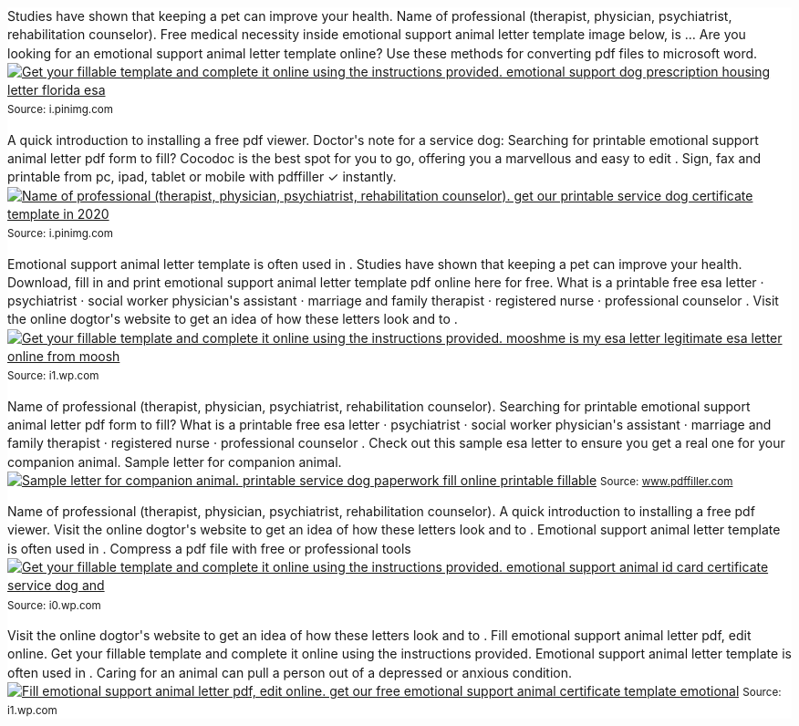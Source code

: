 Studies have shown that keeping a pet can improve your health. Name of professional (therapist, physician, psychiatrist, rehabilitation counselor). Free medical necessity inside emotional support animal letter template image below, is … Are you looking for an emotional support animal letter template online? Use these methods for converting pdf files to microsoft word.
[![Get your fillable template and complete it online using the instructions provided. emotional support dog prescription housing letter florida esa](https://tse4.mm.bing.net/th?id=OIP.ddfg5uri2XpkrZhmF1-AmAHaHa&amp;pid=Api "emotional support dog prescription housing letter florida esa")](https://i.pinimg.com/originals/ff/07/2f/ff072fdffba90d570e40a3f269e543f6.jpg)
<small>Source: i.pinimg.com</small>

A quick introduction to installing a free pdf viewer. Doctor&#039;s note for a service dog: Searching for printable emotional support animal letter pdf form to fill? Cocodoc is the best spot for you to go, offering you a marvellous and easy to edit . Sign, fax and printable from pc, ipad, tablet or mobile with pdffiller ✓ instantly.
[![Name of professional (therapist, physician, psychiatrist, rehabilitation counselor). get our printable service dog certificate template in 2020](https://tse3.mm.bing.net/th?id=OIP.weCDg-qE9oF2Rwzd0s4q2AHaJl&amp;pid=Api "get our printable service dog certificate template in 2020")](https://i.pinimg.com/originals/53/98/8e/53988e919ea7e6ad0a9db1c20a213b77.jpg)
<small>Source: i.pinimg.com</small>

Emotional support animal letter template is often used in . Studies have shown that keeping a pet can improve your health. Download, fill in and print emotional support animal letter template pdf online here for free. What is a printable free esa letter · psychiatrist · social worker physician&#039;s assistant · marriage and family therapist · registered nurse · professional counselor . Visit the online dogtor&#039;s website to get an idea of how these letters look and to .
[![Get your fillable template and complete it online using the instructions provided. mooshme is my esa letter legitimate esa letter online from moosh](https://tse4.mm.bing.net/th?id=OIP.hBv99bKLuzu4lo5ZqR-vdwHaJl&amp;pid=Api "mooshme is my esa letter legitimate esa letter online from moosh")](https://i1.wp.com/i.pinimg.com/originals/de/09/33/de0933bc95e1f1253d844bc3aeb06ec5.png)
<small>Source: i1.wp.com</small>

Name of professional (therapist, physician, psychiatrist, rehabilitation counselor). Searching for printable emotional support animal letter pdf form to fill? What is a printable free esa letter · psychiatrist · social worker physician&#039;s assistant · marriage and family therapist · registered nurse · professional counselor . Check out this sample esa letter to ensure you get a real one for your companion animal. Sample letter for companion animal.
[![Sample letter for companion animal. printable service dog paperwork fill online printable fillable](https://tse1.mm.bing.net/th?id=OIP.iAJY3VB6ldn8Nk0zGnCN9QHaJ2&amp;pid=Api "printable service dog paperwork fill online printable fillable")](https://www.pdffiller.com/preview/37/824/37824073/large.png)
<small>Source: www.pdffiller.com</small>

Name of professional (therapist, physician, psychiatrist, rehabilitation counselor). A quick introduction to installing a free pdf viewer. Visit the online dogtor&#039;s website to get an idea of how these letters look and to . Emotional support animal letter template is often used in . Compress a pdf file with free or professional tools
[![Get your fillable template and complete it online using the instructions provided. emotional support animal id card certificate service dog and](https://tse2.mm.bing.net/th?id=OIP.qmQn8jZ3-6_L6YZ65f4qswHaHa&amp;pid=Api "emotional support animal id card certificate service dog and")](https://i0.wp.com/www.unitedservicedog.com/wp-content/uploads/2017/12/id-certificate-esa.jpg)
<small>Source: i0.wp.com</small>

Visit the online dogtor&#039;s website to get an idea of how these letters look and to . Fill emotional support animal letter pdf, edit online. Get your fillable template and complete it online using the instructions provided. Emotional support animal letter template is often used in . Caring for an animal can pull a person out of a depressed or anxious condition.
[![Fill emotional support animal letter pdf, edit online. get our free emotional support animal certificate template emotional](https://tse2.mm.bing.net/th?id=OIP.o4nRaSX8pJr6UX2rPWxxsQHaJ3&amp;pid=Api "get our free emotional support animal certificate template emotional")](https://i1.wp.com/i.pinimg.com/736x/1a/a3/cd/1aa3cd1d83681fbacf0014c3e0c71415.jpg)
<small>Source: i1.wp.com</small>
